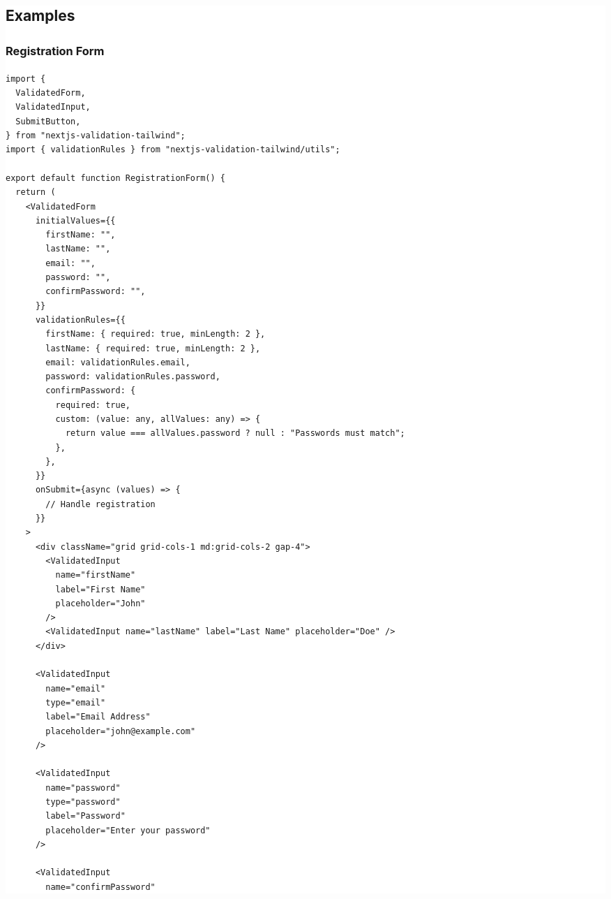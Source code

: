 ## Examples

### Registration Form

```tsx
import {
  ValidatedForm,
  ValidatedInput,
  SubmitButton,
} from "nextjs-validation-tailwind";
import { validationRules } from "nextjs-validation-tailwind/utils";

export default function RegistrationForm() {
  return (
    <ValidatedForm
      initialValues={{
        firstName: "",
        lastName: "",
        email: "",
        password: "",
        confirmPassword: "",
      }}
      validationRules={{
        firstName: { required: true, minLength: 2 },
        lastName: { required: true, minLength: 2 },
        email: validationRules.email,
        password: validationRules.password,
        confirmPassword: {
          required: true,
          custom: (value: any, allValues: any) => {
            return value === allValues.password ? null : "Passwords must match";
          },
        },
      }}
      onSubmit={async (values) => {
        // Handle registration
      }}
    >
      <div className="grid grid-cols-1 md:grid-cols-2 gap-4">
        <ValidatedInput
          name="firstName"
          label="First Name"
          placeholder="John"
        />
        <ValidatedInput name="lastName" label="Last Name" placeholder="Doe" />
      </div>

      <ValidatedInput
        name="email"
        type="email"
        label="Email Address"
        placeholder="john@example.com"
      />

      <ValidatedInput
        name="password"
        type="password"
        label="Password"
        placeholder="Enter your password"
      />

      <ValidatedInput
        name="confirmPassword"
```